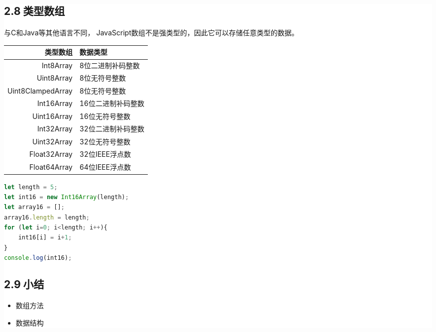 ## 2.8 类型数组

与C和Java等其他语言不同， JavaScript数组不是强类型的，因此它可以存储任意类型的数据。

类型数组 | 数据类型
--:|:--
Int8Array | 8位二进制补码整数
Uint8Array | 8位无符号整数
Uint8ClampedArray | 8位无符号整数
Int16Array | 16位二进制补码整数
Uint16Array | 16位无符号整数
Int32Array | 32位二进制补码整数
Uint32Array | 32位无符号整数
Float32Array | 32位IEEE浮点数
Float64Array | 64位IEEE浮点数

``` js
let length = 5;
let int16 = new Int16Array(length);
let array16 = [];
array16.length = length;
for (let i=0; i<length; i++){
    int16[i] = i+1;
}
console.log(int16);
```

## 2.9 小结

* 数组方法

* 数据结构
